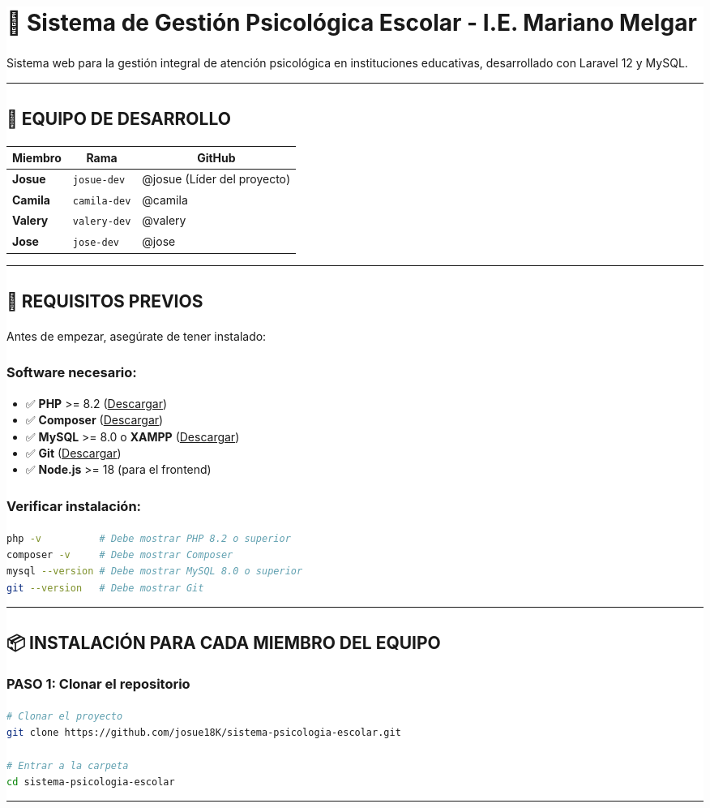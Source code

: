 # 🏥 Sistema de Gestión Psicológica Escolar - I.E. Mariano Melgar

Sistema web para la gestión integral de atención psicológica en instituciones educativas, desarrollado con Laravel 12 y MySQL.

---

## 👥 EQUIPO DE DESARROLLO

| Miembro | Rama | GitHub |
|---------|------|--------|
| **Josue** | `josue-dev` | @josue (Líder del proyecto) |
| **Camila** | `camila-dev` | @camila |
| **Valery** | `valery-dev` | @valery |
| **Jose** | `jose-dev` | @jose |

---

## 🚀 REQUISITOS PREVIOS

Antes de empezar, asegúrate de tener instalado:

### **Software necesario:**
- ✅ **PHP** >= 8.2 ([Descargar](https://www.php.net/downloads))
- ✅ **Composer** ([Descargar](https://getcomposer.org/download/))
- ✅ **MySQL** >= 8.0 o **XAMPP** ([Descargar](https://www.apachefriends.org/))
- ✅ **Git** ([Descargar](https://git-scm.com/downloads))
- ✅ **Node.js** >= 18 (para el frontend)

### **Verificar instalación:**
```bash
php -v          # Debe mostrar PHP 8.2 o superior
composer -v     # Debe mostrar Composer
mysql --version # Debe mostrar MySQL 8.0 o superior
git --version   # Debe mostrar Git
```

---

## 📦 INSTALACIÓN PARA CADA MIEMBRO DEL EQUIPO

### **PASO 1: Clonar el repositorio**
```bash
# Clonar el proyecto
git clone https://github.com/josue18K/sistema-psicologia-escolar.git

# Entrar a la carpeta
cd sistema-psicologia-escolar
```

---